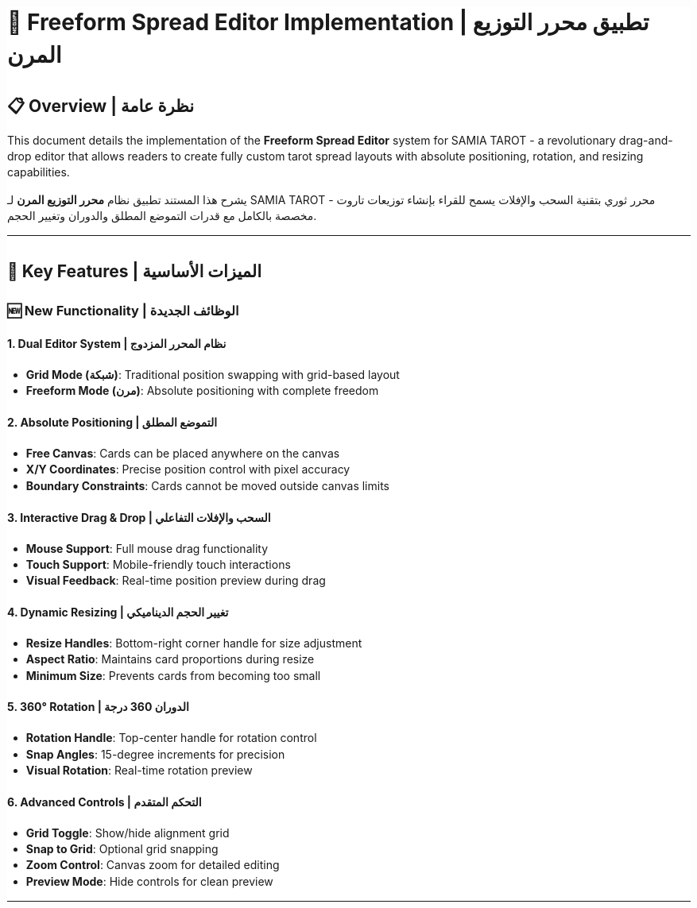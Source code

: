 # 🎨 Freeform Spread Editor Implementation | تطبيق محرر التوزيع المرن

## 📋 Overview | نظرة عامة

This document details the implementation of the **Freeform Spread Editor** system for SAMIA TAROT - a revolutionary drag-and-drop editor that allows readers to create fully custom tarot spread layouts with absolute positioning, rotation, and resizing capabilities.

يشرح هذا المستند تطبيق نظام **محرر التوزيع المرن** لـ SAMIA TAROT - محرر ثوري بتقنية السحب والإفلات يسمح للقراء بإنشاء توزيعات تاروت مخصصة بالكامل مع قدرات التموضع المطلق والدوران وتغيير الحجم.

---

## 🎯 Key Features | الميزات الأساسية

### 🆕 New Functionality | الوظائف الجديدة

#### 1. **Dual Editor System | نظام المحرر المزدوج**
- **Grid Mode (شبكة)**: Traditional position swapping with grid-based layout
- **Freeform Mode (مرن)**: Absolute positioning with complete freedom

#### 2. **Absolute Positioning | التموضع المطلق**
- **Free Canvas**: Cards can be placed anywhere on the canvas
- **X/Y Coordinates**: Precise position control with pixel accuracy
- **Boundary Constraints**: Cards cannot be moved outside canvas limits

#### 3. **Interactive Drag & Drop | السحب والإفلات التفاعلي**
- **Mouse Support**: Full mouse drag functionality
- **Touch Support**: Mobile-friendly touch interactions
- **Visual Feedback**: Real-time position preview during drag

#### 4. **Dynamic Resizing | تغيير الحجم الديناميكي**
- **Resize Handles**: Bottom-right corner handle for size adjustment
- **Aspect Ratio**: Maintains card proportions during resize
- **Minimum Size**: Prevents cards from becoming too small

#### 5. **360° Rotation | الدوران 360 درجة**
- **Rotation Handle**: Top-center handle for rotation control
- **Snap Angles**: 15-degree increments for precision
- **Visual Rotation**: Real-time rotation preview

#### 6. **Advanced Controls | التحكم المتقدم**
- **Grid Toggle**: Show/hide alignment grid
- **Snap to Grid**: Optional grid snapping
- **Zoom Control**: Canvas zoom for detailed editing
- **Preview Mode**: Hide controls for clean preview

---

